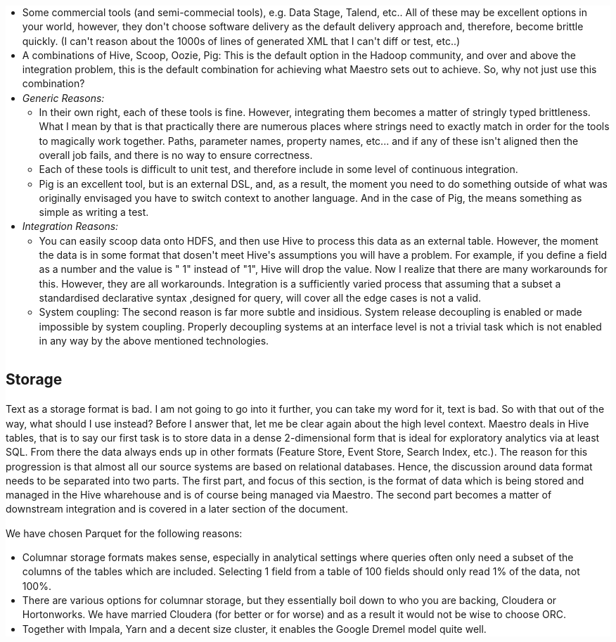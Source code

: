* Some commercial tools (and semi-commecial tools), e.g. Data Stage, Talend, etc.. All of these may be excellent options in your world, however, they don't choose software delivery as the default delivery approach and, therefore, become brittle quickly. (I can't reason about the 1000s of lines of generated XML that I can't diff or test, etc..)
* A combinations of Hive, Scoop, Oozie, Pig: This is the default option in the Hadoop community, and over and above the integration problem, this is the default combination for achieving what Maestro sets out to achieve. So, why not just use this combination?
 * _Generic Reasons:_
    * In their own right, each of these tools is fine. However, integrating them becomes a matter of stringly typed brittleness. What I mean by that is that practically there are numerous places where strings need to exactly match in order for the tools to magically work together. Paths, parameter names, property names, etc... and if any of these isn't aligned then the overall job fails, and there is no way to ensure correctness. 
    * Each of these tools is difficult to unit test, and therefore include in some level of continuous integration.
    * Pig is an excellent tool, but is an external DSL, and, as a result, the moment you need to do something outside of what was originally envisaged you have to switch context to another language. And in the case of Pig, the means something as simple as writing a test. 
 * _Integration Reasons:_
    * You can easily scoop data onto HDFS, and then use Hive to process this data as an external table. However, the moment the data is in some format that dosen't meet Hive's assumptions you will have a problem. For example, if you define a field as a number and the value is " 1" instead of "1", Hive will drop the value. Now I realize that there are many workarounds for this. However, they are all workarounds. Integration is a sufficiently varied process that assuming that a subset a standardised declarative syntax ,designed for query, will cover all the edge cases is not a valid.
    * System coupling: The second reason is far more subtle and insidious. System release decoupling is enabled or made impossible by system coupling. Properly decoupling systems at an interface level is not a trivial task which is not enabled in any way by the above mentioned technologies.

Storage
-------

Text as a storage format is bad. I am not going to go into it further, you can take my word for it, text is bad. So with that out of the way, what should I use instead? Before I answer that, let me be clear again about the high level context. Maestro deals in Hive tables, that is to say our first task is to store data in a dense 2-dimensional form that is ideal for exploratory analytics via at least SQL. From there the data always ends up in other formats (Feature Store, Event Store, Search Index, etc.). The reason for this progression is that almost all our source systems are based on relational databases. Hence, the discussion around data format needs to be separated into two parts. The first part, and focus of this section, is the format of data which is being stored and managed in the Hive wharehouse and is of course being managed via Maestro. The second part becomes a matter of downstream integration and is covered in a later section of the document.

We have chosen Parquet for the following reasons:

* Columnar storage formats makes sense, especially in analytical settings where queries often only need a subset of the columns of the tables which are included. Selecting 1 field from a table of 100 fields should only read 1% of the data, not 100%. 
* There are various options for columnar storage, but they essentially boil down to who you are backing, Cloudera or Hortonworks. We have married Cloudera (for better or for worse) and as a result it would not be wise to choose ORC. 
* Together with Impala, Yarn and a decent size cluster, it enables the Google Dremel model quite well. 
